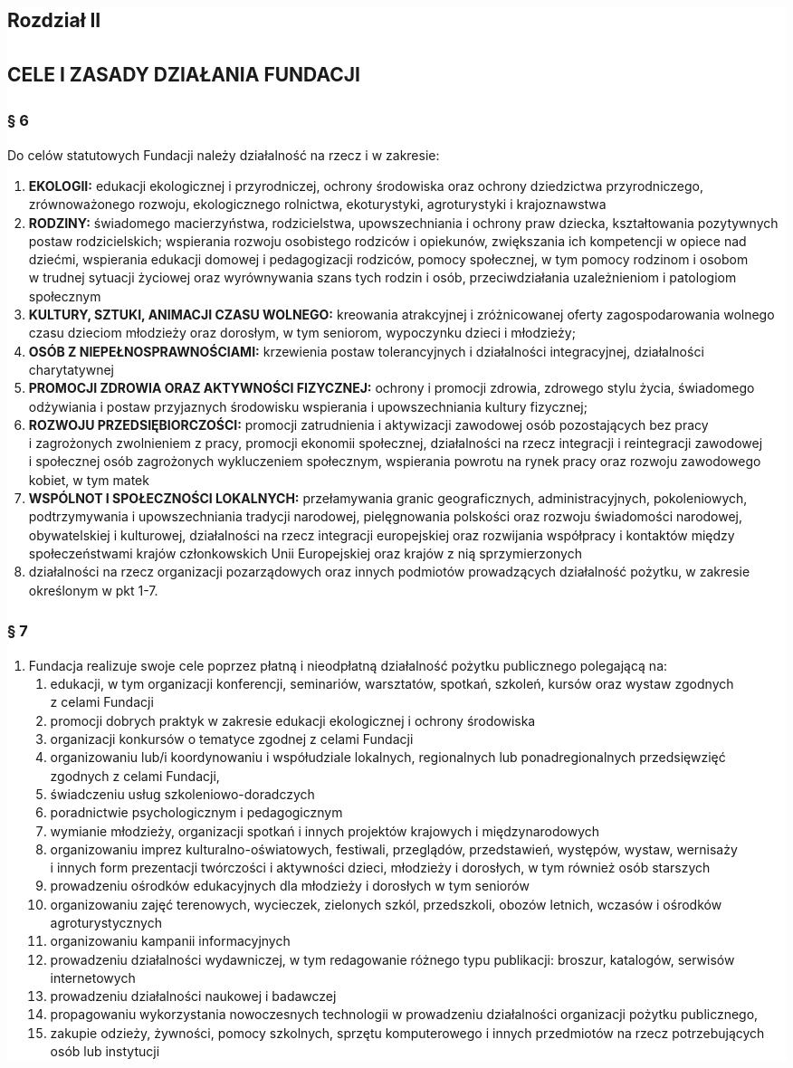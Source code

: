 ## Rozdział II
## CELE I ZASADY DZIAŁANIA FUNDACJI
### § 6
Do celów statutowych Fundacji należy działalność na rzecz i&nbsp;w&nbsp;zakresie:
1. **EKOLOGII:** edukacji ekologicznej i&nbsp;przyrodniczej, ochrony środowiska oraz ochrony dziedzictwa przyrodniczego, zrównoważonego rozwoju, ekologicznego rolnictwa,  ekoturystyki, agroturystyki i&nbsp;krajoznawstwa
2. **RODZINY:** świadomego macierzyństwa, rodzicielstwa, upowszechniania i&nbsp;ochrony praw dziecka, kształtowania pozytywnych postaw rodzicielskich; wspierania rozwoju osobistego rodziców i&nbsp;opiekunów, zwiększania ich kompetencji w&nbsp;opiece nad dziećmi, wspierania edukacji domowej i&nbsp;pedagogizacji rodziców, pomocy społecznej, w&nbsp;tym pomocy rodzinom i&nbsp;osobom w&nbsp;trudnej sytuacji życiowej oraz wyrównywania szans tych rodzin i&nbsp;osób, przeciwdziałania uzależnieniom i&nbsp;patologiom społecznym
3. **KULTURY, SZTUKI, ANIMACJI CZASU WOLNEGO:** kreowania atrakcyjnej i zróżnicowanej oferty zagospodarowania wolnego czasu dzieciom młodzieży oraz dorosłym, w&nbsp;tym seniorom, wypoczynku dzieci i&nbsp;młodzieży;
4. **OSÓB Z&nbsp;NIEPEŁNOSPRAWNOŚCIAMI:** krzewienia postaw tolerancyjnych i działalności integracyjnej, działalności charytatywnej
5. **PROMOCJI ZDROWIA ORAZ AKTYWNOŚCI FIZYCZNEJ:** ochrony i promocji zdrowia, zdrowego stylu życia, świadomego odżywiania i&nbsp;postaw przyjaznych środowisku wspierania i&nbsp;upowszechniania kultury fizycznej;
6. **ROZWOJU PRZEDSIĘBIORCZOŚCI:** promocji zatrudnienia i&nbsp;aktywizacji zawodowej osób pozostających bez pracy i&nbsp;zagrożonych zwolnieniem z&nbsp;pracy, promocji ekonomii społecznej, działalności na rzecz integracji i&nbsp;reintegracji zawodowej i&nbsp;społecznej osób zagrożonych wykluczeniem społecznym, wspierania powrotu na rynek pracy oraz rozwoju zawodowego kobiet, w&nbsp;tym matek
7. **WSPÓLNOT I&nbsp;SPOŁECZNOŚCI LOKALNYCH:** przełamywania granic geograficznych, administracyjnych, pokoleniowych, podtrzymywania i&nbsp;upowszechniania tradycji narodowej, pielęgnowania polskości oraz rozwoju świadomości narodowej, obywatelskiej i&nbsp;kulturowej, działalności na rzecz integracji europejskiej oraz rozwijania współpracy i&nbsp;kontaktów między społeczeństwami krajów członkowskich Unii Europejskiej oraz krajów z&nbsp;nią sprzymierzonych
8. działalności na rzecz organizacji pozarządowych oraz innych podmiotów prowadzących działalność pożytku, w&nbsp;zakresie określonym w&nbsp;pkt 1-7.

### § 7
1. Fundacja realizuje swoje cele poprzez płatną i&nbsp;nieodpłatną działalność pożytku publicznego polegającą na:
    1. edukacji, w&nbsp;tym organizacji konferencji, seminariów, warsztatów, spotkań, szkoleń, kursów oraz wystaw zgodnych z&nbsp;celami Fundacji
    2. promocji dobrych praktyk w&nbsp;zakresie edukacji ekologicznej i&nbsp;ochrony środowiska
    3. organizacji konkursów o&nbsp;tematyce zgodnej z&nbsp;celami Fundacji
    4. organizowaniu lub/i koordynowaniu i&nbsp;współudziale lokalnych, regionalnych lub ponadregionalnych przedsięwzięć zgodnych z&nbsp;celami Fundacji,
    5. świadczeniu usług szkoleniowo-doradczych
    6. poradnictwie psychologicznym i&nbsp;pedagogicznym
    7. wymianie młodzieży, organizacji spotkań i&nbsp;innych projektów krajowych i&nbsp;międzynarodowych
    8. organizowaniu imprez kulturalno-oświatowych, festiwali, przeglądów, przedstawień, występów, wystaw, wernisaży i innych form prezentacji twórczości i aktywności dzieci, młodzieży i dorosłych, w&nbsp;tym również osób starszych
    9. prowadzeniu ośrodków edukacyjnych dla młodzieży i&nbsp;dorosłych w&nbsp;tym seniorów
    10. organizowaniu zajęć terenowych, wycieczek, zielonych szkól, przedszkoli, obozów letnich, wczasów i&nbsp;ośrodków agroturystycznych
    11. organizowaniu kampanii informacyjnych
    12. prowadzeniu działalności wydawniczej, w&nbsp;tym redagowanie różnego typu publikacji: broszur, katalogów, serwisów internetowych
    13. prowadzeniu działalności naukowej i&nbsp;badawczej
    14. propagowaniu wykorzystania nowoczesnych technologii w&nbsp;prowadzeniu działalności organizacji pożytku publicznego,
    15. zakupie odzieży, żywności, pomocy szkolnych, sprzętu komputerowego i&nbsp;innych przedmiotów na rzecz potrzebujących osób lub instytucji